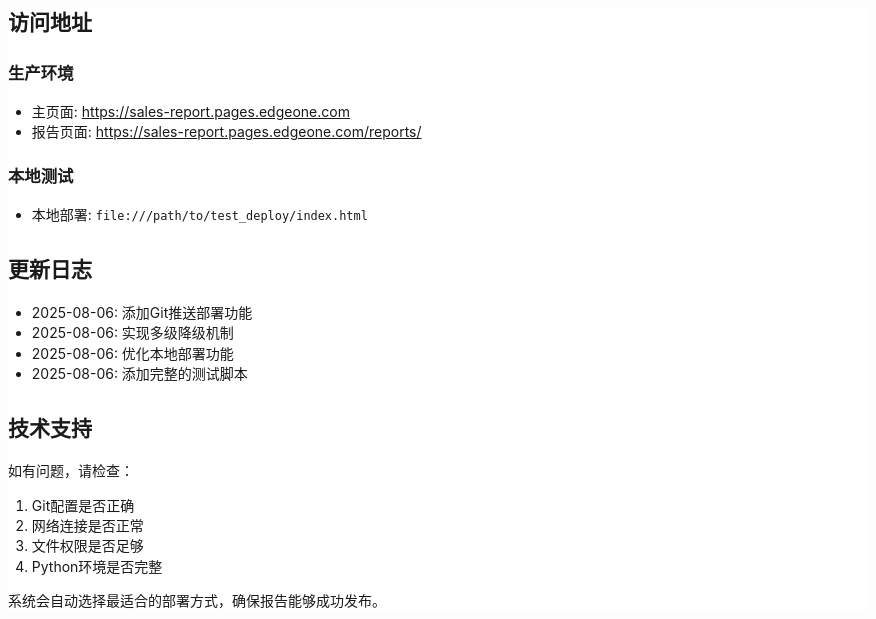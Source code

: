 ## 访问地址

### 生产环境
- 主页面: https://sales-report.pages.edgeone.com
- 报告页面: https://sales-report.pages.edgeone.com/reports/

### 本地测试
- 本地部署: `file:///path/to/test_deploy/index.html`

## 更新日志

- 2025-08-06: 添加Git推送部署功能
- 2025-08-06: 实现多级降级机制
- 2025-08-06: 优化本地部署功能
- 2025-08-06: 添加完整的测试脚本

## 技术支持

如有问题，请检查：

1. Git配置是否正确
2. 网络连接是否正常
3. 文件权限是否足够
4. Python环境是否完整

系统会自动选择最适合的部署方式，确保报告能够成功发布。 